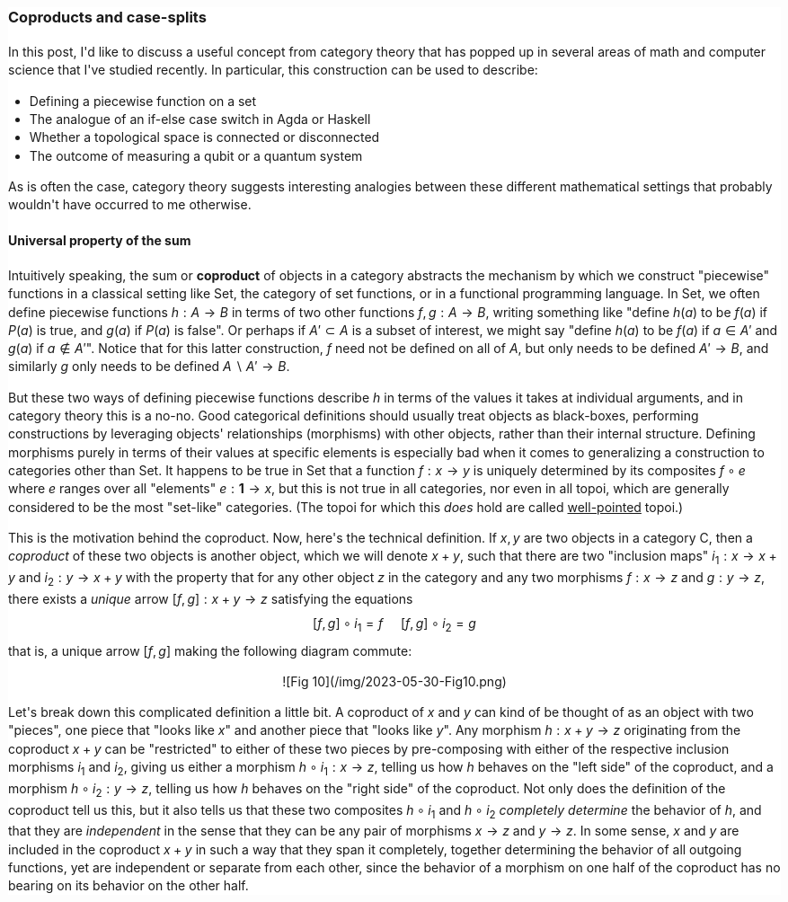 ### Coproducts and case-splits

In this post, I'd like to discuss a useful concept from category theory that has popped up in several areas of math and computer science that I've studied recently. In particular, this construction can be used to describe:

- Defining a piecewise function on a set
- The analogue of an if-else case switch in Agda or Haskell
- Whether a topological space is connected or disconnected
- The outcome of measuring a qubit or a quantum system

As is often the case, category theory suggests interesting analogies between these different mathematical settings that probably wouldn't have occurred to me otherwise.

#### Universal property of the sum <a id="toc-section-1" class="toc-section"></a></a>

Intuitively speaking, the sum or **coproduct** of objects in a category abstracts the mechanism by which we construct "piecewise" functions in a classical setting like $\mathsf{Set}$, the category of set functions, or in a functional programming language. In $\mathsf{Set}$, we often define piecewise functions $h:A\to B$ in terms of two other functions $f,g:A\to B$, writing something like "define $h(a)$ to be $f(a)$ if $P(a)$ is true, and $g(a)$ if $P(a)$ is false". Or perhaps if $A'\subset A$ is a subset of interest, we might say "define $h(a)$ to be $f(a)$ if $a\in A'$ and $g(a)$ if $a\notin A'$". Notice that for this latter construction, $f$ need not be defined on all of $A$, but only needs to be defined $A'\to B$, and similarly $g$ only needs to be defined $A\backslash A'\to B$.

But these two ways of defining piecewise functions describe $h$ in terms of the values it takes at individual arguments, and in category theory this is a no-no. Good categorical definitions should usually treat objects as black-boxes, performing constructions by leveraging objects' relationships (morphisms) with other objects, rather than their internal structure. Defining morphisms purely in terms of their values at specific elements is especially bad when it comes to generalizing a construction to categories other than $\mathsf{Set}$. It happens to be true in $\mathsf{Set}$ that a function $f:x\to y$ is uniquely determined by its composites $f\circ e$ where $e$ ranges over all "elements" $e:\mathbf 1 \to x$, but this is not true in all categories, nor even in all topoi, which are generally considered to be the most "set-like" categories. (The topoi for which this *does* hold are called [well-pointed](https://ncatlab.org/nlab/show/well-pointed+topos) topoi.)

This is the motivation behind the coproduct. Now, here's the technical definition. If $x,y$ are two objects in a category $\mathsf C$, then a *coproduct* of these two objects is another object, which we will denote $x+y$, such that there are two "inclusion maps" $i_1:x\to x+y$ and $i_2:y\to x+y$ with the property that for any other object $z$ in the category and any two morphisms $f:x\to z$ and $g:y\to z$, there exists a *unique* arrow $[f,g]:x+y\to z$ satisfying the equations $$[f,g]\circ i_1 = f ~ ~ ~ ~ ~ [f,g]\circ i_2 = g$$ that is, a unique arrow $[f,g]$ making the following diagram commute:

<center>![Fig 10](/img/2023-05-30-Fig10.png)</center> 

Let's break down this complicated definition a little bit. A coproduct of $x$ and $y$ can kind of be thought of as an object with two "pieces", one piece that "looks like $x$" and another piece that "looks like $y$". Any morphism $h:x+y\to z$ originating from the coproduct $x+y$ can be "restricted" to either of these two pieces by pre-composing with either of the respective inclusion morphisms $i_1$ and $i_2$, giving us either a morphism $h\circ i_1 : x\to z$, telling us how $h$ behaves on the "left side" of the coproduct, and a morphism $h\circ i_2:y\to z$, telling us how $h$ behaves on the "right side" of the coproduct. Not only does the definition of the coproduct tell us this, but it also tells us that these two composites $h\circ i_1$ and $h\circ i_2$ *completely determine* the behavior of $h$, and that they are *independent* in the sense that they can be any pair of morphisms $x\to z$ and $y\to z$. In some sense, $x$ and $y$ are included in the coproduct $x+y$ in such a way that they span it completely, together determining the behavior of all outgoing functions, yet are independent or separate from each other, since the behavior of a morphism on one half of the coproduct has no bearing on its behavior on the other half.
